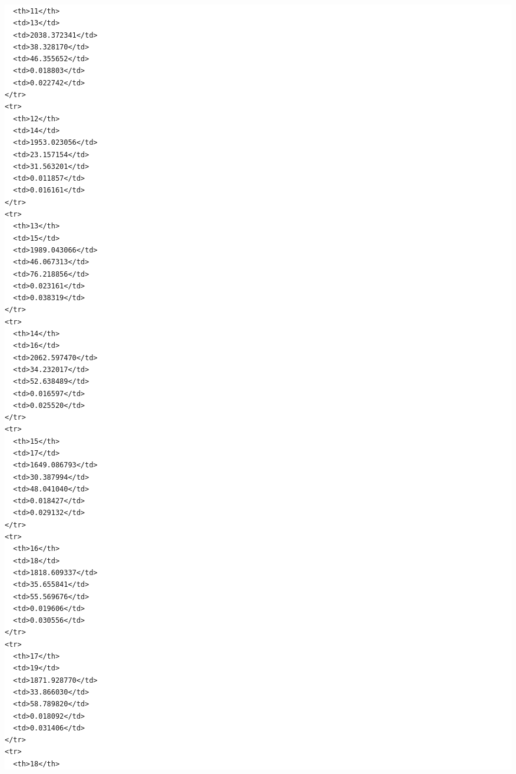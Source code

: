       <th>11</th>
      <td>13</td>
      <td>2038.372341</td>
      <td>38.328170</td>
      <td>46.355652</td>
      <td>0.018803</td>
      <td>0.022742</td>
    </tr>
    <tr>
      <th>12</th>
      <td>14</td>
      <td>1953.023056</td>
      <td>23.157154</td>
      <td>31.563201</td>
      <td>0.011857</td>
      <td>0.016161</td>
    </tr>
    <tr>
      <th>13</th>
      <td>15</td>
      <td>1989.043066</td>
      <td>46.067313</td>
      <td>76.218856</td>
      <td>0.023161</td>
      <td>0.038319</td>
    </tr>
    <tr>
      <th>14</th>
      <td>16</td>
      <td>2062.597470</td>
      <td>34.232017</td>
      <td>52.638489</td>
      <td>0.016597</td>
      <td>0.025520</td>
    </tr>
    <tr>
      <th>15</th>
      <td>17</td>
      <td>1649.086793</td>
      <td>30.387994</td>
      <td>48.041040</td>
      <td>0.018427</td>
      <td>0.029132</td>
    </tr>
    <tr>
      <th>16</th>
      <td>18</td>
      <td>1818.609337</td>
      <td>35.655841</td>
      <td>55.569676</td>
      <td>0.019606</td>
      <td>0.030556</td>
    </tr>
    <tr>
      <th>17</th>
      <td>19</td>
      <td>1871.928770</td>
      <td>33.866030</td>
      <td>58.789820</td>
      <td>0.018092</td>
      <td>0.031406</td>
    </tr>
    <tr>
      <th>18</th>